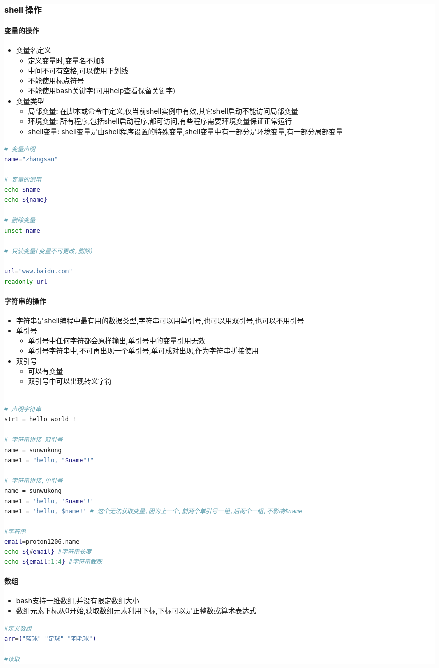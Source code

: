 ### shell 操作
#### 变量的操作
- 变量名定义
	+ 定义变量时,变量名不加$
	+ 中间不可有空格,可以使用下划线
	+ 不能使用标点符号
	+ 不能使用bash关键字(可用help查看保留关键字)
- 变量类型
	+ 局部变量: 在脚本或命令中定义,仅当前shell实例中有效,其它shell启动不能访问局部变量
	+ 环境变量: 所有程序,包括shell启动程序,都可访问,有些程序需要环境变量保证正常运行
	+ shell变量: shell变量是由shell程序设置的特殊变量,shell变量中有一部分是环境变量,有一部分局部变量
````sh
# 变量声明
name="zhangsan"

# 变量的调用
echo $name
echo ${name}

# 删除变量
unset name

# 只读变量(变量不可更改,删除)

url="www.baidu.com"
readonly url
````

#### 字符串的操作
+ 字符串是shell编程中最有用的数据类型,字符串可以用单引号,也可以用双引号,也可以不用引号
+ 单引号
	- 单引号中任何字符都会原样输出,单引号中的变量引用无效
	- 单引号字符串中,不可再出现一个单引号,单可成对出现,作为字符串拼接使用
+ 双引号
	- 可以有变量
	- 双引号中可以出现转义字符	
````sh

# 声明字符串
str1 = hello world !

# 字符串拼接 双引号
name = sunwukong
name1 = "hello, "$name"!"

# 字符串拼接,单引号
name = sunwukong
name1 = 'hello, '$name'!'
name1 = 'hello, $name!' # 这个无法获取变量,因为上一个,前两个单引号一组,后两个一组,不影响$name

#字符串
email=proton1206.name
echo ${#email} #字符串长度
echo ${email:1:4} #字符串截取
````
#### 数组
+ bash支持一维数组,并没有限定数组大小
+ 数组元素下标从0开始,获取数组元素利用下标,下标可以是正整数或算术表达式
````sh
#定义数组
arr=("篮球" "足球" "羽毛球")

#读取
````